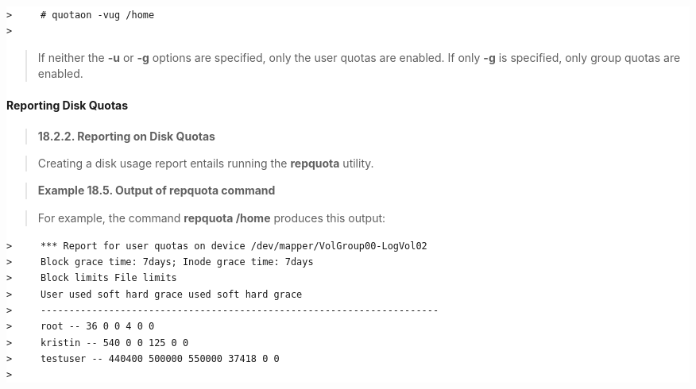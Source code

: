 
>     

```
>     # quotaon -vug /home
>     
```

> 
> 
  
  
> 
> If neither the **-u** or **-g** options are specified, only the user quotas are enabled. If only **-g** is specified, only group quotas are enabled.
> 
> 






#### Reporting Disk Quotas





> 
  
> 
> **18.2.2. Reporting on Disk Quotas**
> 
> 
  
  
> 
> Creating a disk usage report entails running the **repquota** utility.
> 
> 
  
  
> 
> **Example 18.5. Output of repquota command**
> 
> 
  
  
> 
> For example, the command **repquota /home** produces this output:
> 
> 


>     

```
>     *** Report for user quotas on device /dev/mapper/VolGroup00-LogVol02
>     Block grace time: 7days; Inode grace time: 7days
>     Block limits File limits
>     User used soft hard grace used soft hard grace
>     ----------------------------------------------------------------------
>     root -- 36 0 0 4 0 0
>     kristin -- 540 0 0 125 0 0
>     testuser -- 440400 500000 550000 37418 0 0
>     
```
